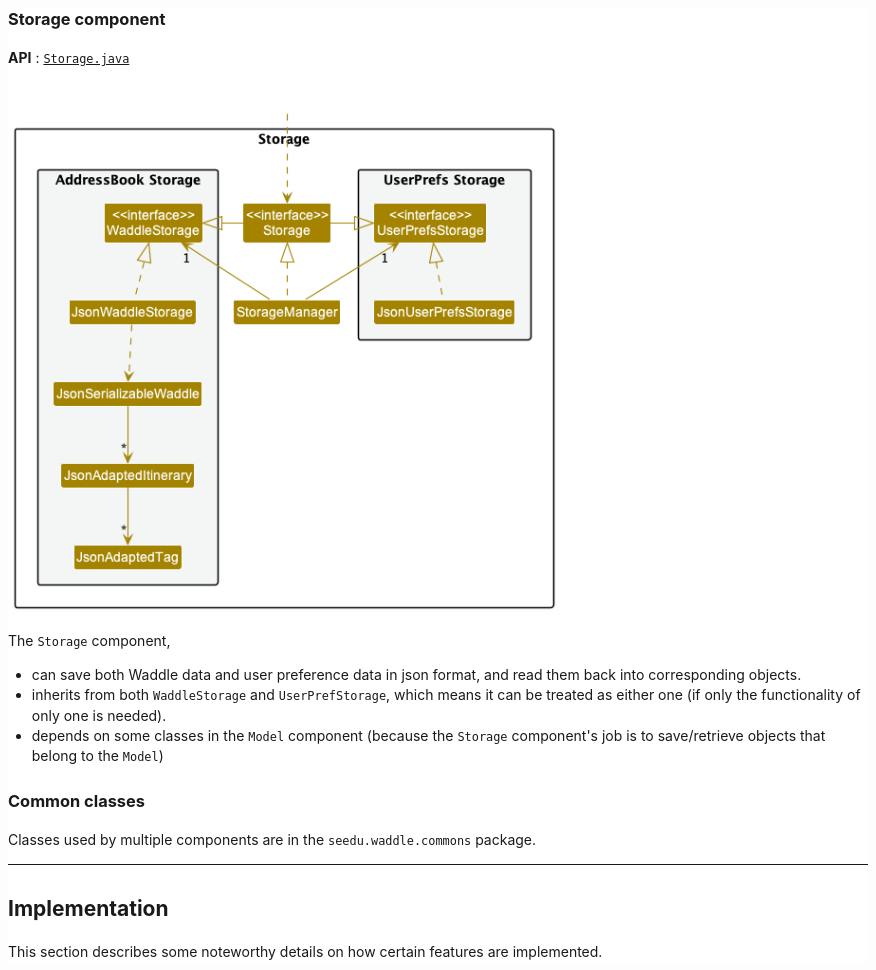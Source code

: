### Storage component

**API** : [`Storage.java`](https://github.com/AY2223S1-CS2103T-W11-4/tp/blob/master/src/main/java/seedu/waddle/storage/Storage.java)

<img src="images/StorageClassDiagram.png" width="550" />

The `Storage` component,
* can save both Waddle data and user preference data in json format, and read them back into corresponding objects.
* inherits from both `WaddleStorage` and `UserPrefStorage`, which means it can be treated as either one (if only the functionality of only one is needed).
* depends on some classes in the `Model` component (because the `Storage` component's job is to save/retrieve objects that belong to the `Model`)

### Common classes

Classes used by multiple components are in the `seedu.waddle.commons` package.

--------------------------------------------------------------------------------------------------------------------

## **Implementation**

This section describes some noteworthy details on how certain features are implemented.
